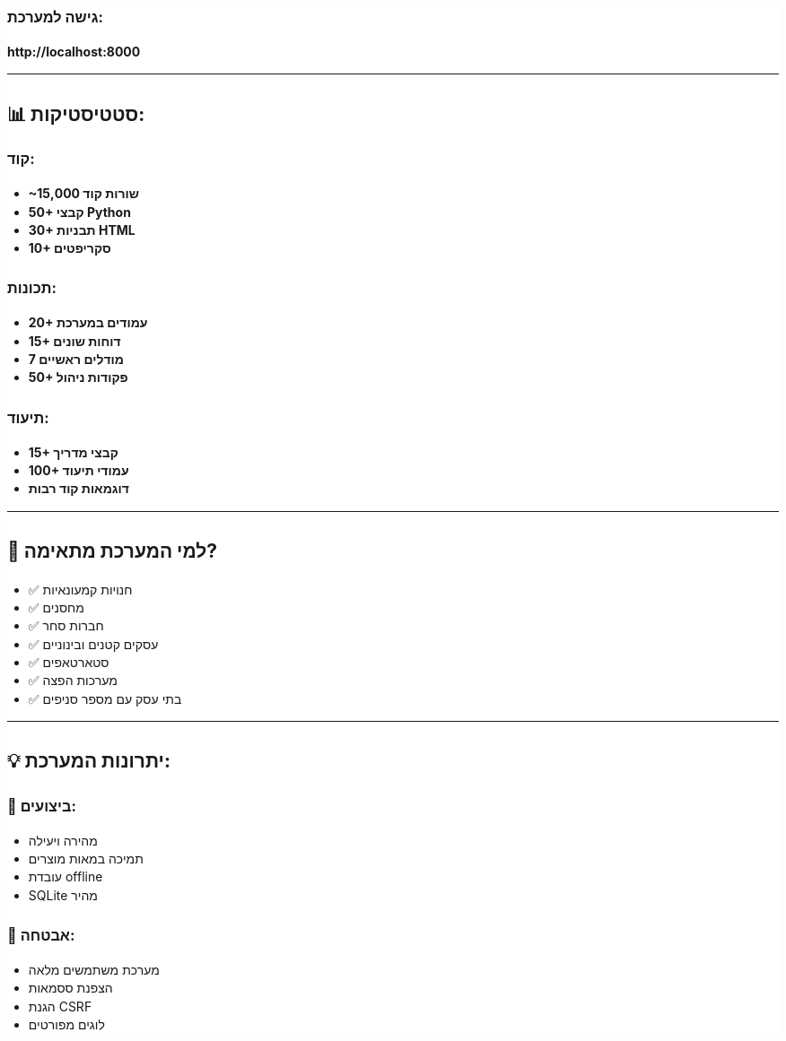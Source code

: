 ### גישה למערכת:
**http://localhost:8000**

---

## 📊 **סטטיסטיקות:**

### קוד:
- **~15,000 שורות קוד**
- **50+ קבצי Python**
- **30+ תבניות HTML**
- **10+ סקריפטים**

### תכונות:
- **20+ עמודים במערכת**
- **15+ דוחות שונים**
- **7 מודלים ראשיים**
- **50+ פקודות ניהול**

### תיעוד:
- **15+ קבצי מדריך**
- **100+ עמודי תיעוד**
- **דוגמאות קוד רבות**

---

## 🎯 **למי המערכת מתאימה?**

- ✅ חנויות קמעונאיות
- ✅ מחסנים
- ✅ חברות סחר
- ✅ עסקים קטנים ובינוניים
- ✅ סטארטאפים
- ✅ מערכות הפצה
- ✅ בתי עסק עם מספר סניפים

---

## 💡 **יתרונות המערכת:**

### 🚀 **ביצועים:**
- מהירה ויעילה
- תמיכה במאות מוצרים
- עובדת offline
- SQLite מהיר

### 🔐 **אבטחה:**
- מערכת משתמשים מלאה
- הצפנת ססמאות
- הגנת CSRF
- לוגים מפורטים
